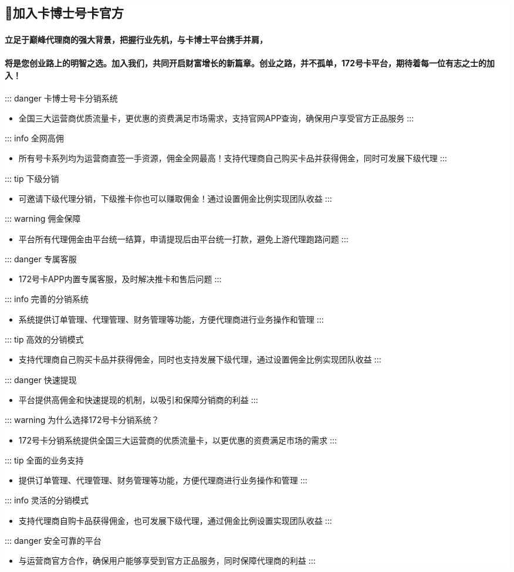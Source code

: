 





## 🚀加入卡博士号卡官方

#### 立足于巅峰代理商的强大背景，把握行业先机，与卡博士平台携手并肩，<br/>
#### 将是您创业路上的明智之选。加入我们，共同开启财富增长的新篇章。创业之路，并不孤单，172号卡平台，期待着每一位有志之士的加入！


::: danger 卡博士号卡分销系统
- 全国三大运营商优质流量卡，更优惠的资费满足市场需求，支持官网APP查询，确保用户享受官方正品服务
:::

::: info 全网高佣
- 所有号卡系列均为运营商直签一手资源，佣金全网最高！支持代理商自己购买卡品并获得佣金，同时可发展下级代理
:::

::: tip 下级分销
- 可邀请下级代理分销，下级推卡你也可以赚取佣金！通过设置佣金比例实现团队收益
:::

::: warning 佣金保障
- 平台所有代理佣金由平台统一结算，申请提现后由平台统一打款，避免上游代理跑路问题
:::

::: danger 专属客服
- 172号卡APP内置专属客服，及时解决推卡和售后问题
:::

::: info 完善的分销系统
- 系统提供订单管理、代理管理、财务管理等功能，方便代理商进行业务操作和管理
:::

::: tip 高效的分销模式
- 支持代理商自己购买卡品并获得佣金，同时也支持发展下级代理，通过设置佣金比例实现团队收益
:::

::: danger 快速提现
- 平台提供高佣金和快速提现的机制，以吸引和保障分销商的利益
:::

::: warning 为什么选择172号卡分销系统？
- 172号卡分销系统提供全国三大运营商的优质流量卡，以更优惠的资费满足市场的需求
:::

::: tip 全面的业务支持
- 提供订单管理、代理管理、财务管理等功能，方便代理商进行业务操作和管理
:::

::: info 灵活的分销模式
- 支持代理商自购卡品获得佣金，也可发展下级代理，通过佣金比例设置实现团队收益
:::

::: danger 安全可靠的平台
- 与运营商官方合作，确保用户能够享受到官方正品服务，同时保障代理商的利益
:::
